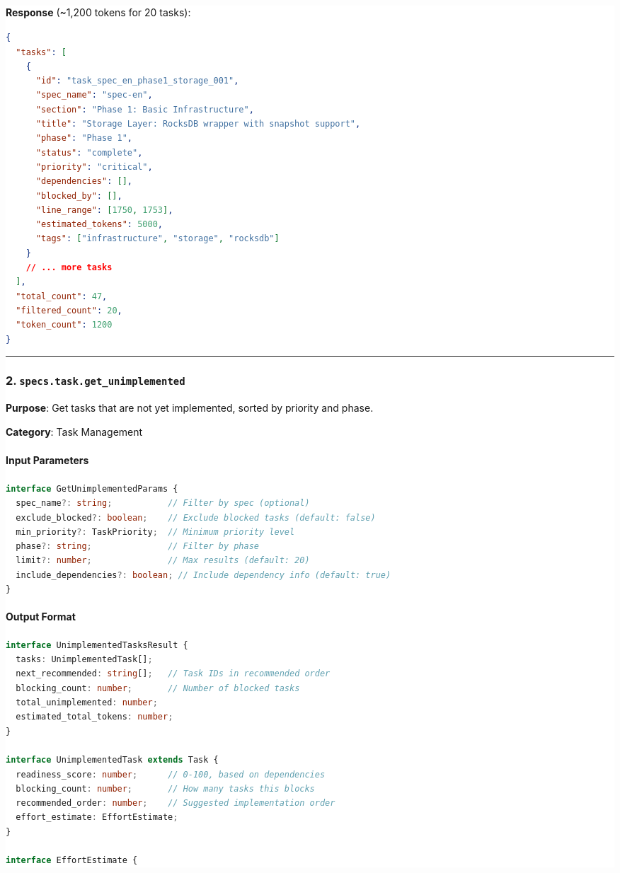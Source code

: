 **Response** (~1,200 tokens for 20 tasks):
```json
{
  "tasks": [
    {
      "id": "task_spec_en_phase1_storage_001",
      "spec_name": "spec-en",
      "section": "Phase 1: Basic Infrastructure",
      "title": "Storage Layer: RocksDB wrapper with snapshot support",
      "phase": "Phase 1",
      "status": "complete",
      "priority": "critical",
      "dependencies": [],
      "blocked_by": [],
      "line_range": [1750, 1753],
      "estimated_tokens": 5000,
      "tags": ["infrastructure", "storage", "rocksdb"]
    }
    // ... more tasks
  ],
  "total_count": 47,
  "filtered_count": 20,
  "token_count": 1200
}
```

---

### 2. `specs.task.get_unimplemented`

**Purpose**: Get tasks that are not yet implemented, sorted by priority and phase.

**Category**: Task Management

#### Input Parameters

```typescript
interface GetUnimplementedParams {
  spec_name?: string;           // Filter by spec (optional)
  exclude_blocked?: boolean;    // Exclude blocked tasks (default: false)
  min_priority?: TaskPriority;  // Minimum priority level
  phase?: string;               // Filter by phase
  limit?: number;               // Max results (default: 20)
  include_dependencies?: boolean; // Include dependency info (default: true)
}
```

#### Output Format

```typescript
interface UnimplementedTasksResult {
  tasks: UnimplementedTask[];
  next_recommended: string[];   // Task IDs in recommended order
  blocking_count: number;       // Number of blocked tasks
  total_unimplemented: number;
  estimated_total_tokens: number;
}

interface UnimplementedTask extends Task {
  readiness_score: number;      // 0-100, based on dependencies
  blocking_count: number;       // How many tasks this blocks
  recommended_order: number;    // Suggested implementation order
  effort_estimate: EffortEstimate;
}

interface EffortEstimate {
```